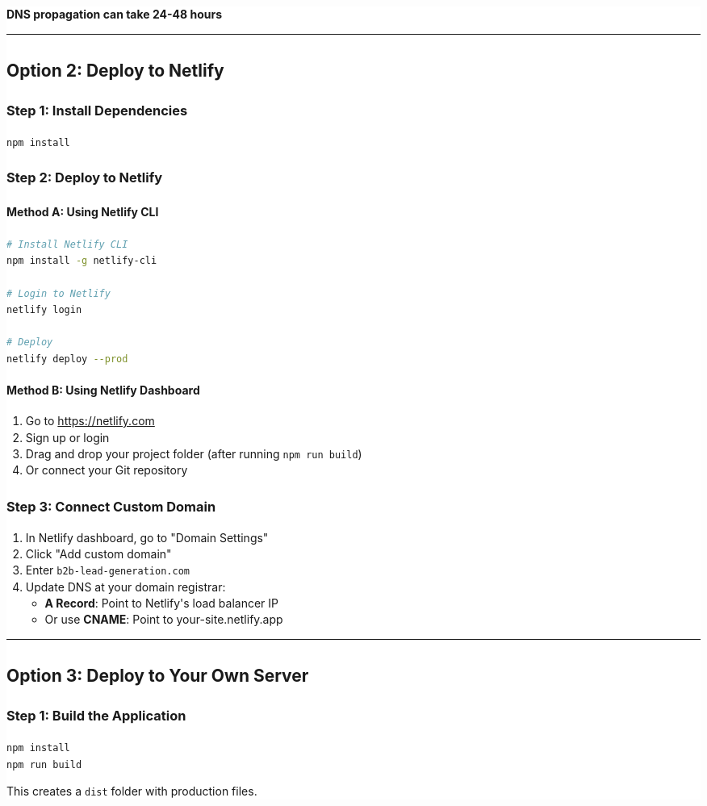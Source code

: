 **DNS propagation can take 24-48 hours**

---

## Option 2: Deploy to Netlify

### Step 1: Install Dependencies
```bash
npm install
```

### Step 2: Deploy to Netlify

#### Method A: Using Netlify CLI
```bash
# Install Netlify CLI
npm install -g netlify-cli

# Login to Netlify
netlify login

# Deploy
netlify deploy --prod
```

#### Method B: Using Netlify Dashboard
1. Go to https://netlify.com
2. Sign up or login
3. Drag and drop your project folder (after running `npm run build`)
4. Or connect your Git repository

### Step 3: Connect Custom Domain

1. In Netlify dashboard, go to "Domain Settings"
2. Click "Add custom domain"
3. Enter `b2b-lead-generation.com`
4. Update DNS at your domain registrar:
   - **A Record**: Point to Netlify's load balancer IP
   - Or use **CNAME**: Point to your-site.netlify.app

---

## Option 3: Deploy to Your Own Server

### Step 1: Build the Application
```bash
npm install
npm run build
```

This creates a `dist` folder with production files.
